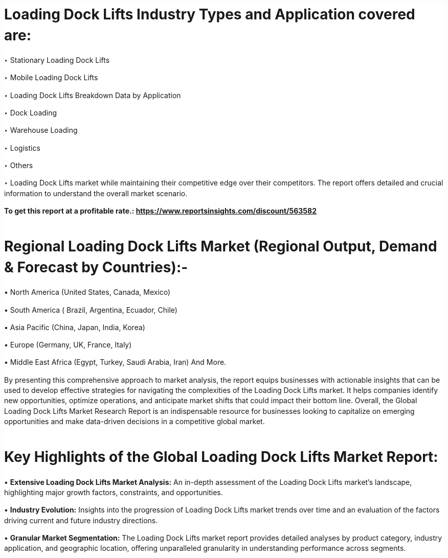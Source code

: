 # <strong>Loading Dock Lifts Industry Types and Application covered are:</strong>

‣ Stationary Loading Dock Lifts

   ‣ Mobile Loading Dock Lifts

‣ Loading Dock Lifts Breakdown Data by Application

   ‣ Dock Loading

   ‣ Warehouse Loading

   ‣ Logistics

   ‣ Others

   ‣ Loading Dock Lifts market while maintaining their competitive edge over their competitors. The report offers detailed and crucial information to understand the overall market scenario.

<strong>To get this report at a profitable rate.: <a href=https://www.reportsinsights.com/discount/563582>https://www.reportsinsights.com/discount/563582</a></strong></font>

# <strong>Regional Loading Dock Lifts Market (Regional Output, Demand &amp; Forecast by Countries):-</strong>

• North America (United States, Canada, Mexico)

• South America ( Brazil, Argentina, Ecuador, Chile)

• Asia Pacific (China, Japan, India, Korea)

• Europe (Germany, UK, France, Italy)

• Middle East Africa (Egypt, Turkey, Saudi Arabia, Iran) And More.

By presenting this comprehensive approach to market analysis, the report equips businesses with actionable insights that can be used to develop effective strategies for navigating the complexities of the Loading Dock Lifts market. It helps companies identify new opportunities, optimize operations, and anticipate market shifts that could impact their bottom line. Overall, the Global Loading Dock Lifts Market Research Report is an indispensable resource for businesses looking to capitalize on emerging opportunities and make data-driven decisions in a competitive global market.

# <strong>Key Highlights of the Global Loading Dock Lifts Market Report:</strong>

• <strong>Extensive Loading Dock Lifts Market Analysis:</strong> An in-depth assessment of the Loading Dock Lifts market’s landscape, highlighting major growth factors, constraints, and opportunities.

• <strong>Industry Evolution:</strong> Insights into the progression of Loading Dock Lifts market trends over time and an evaluation of the factors driving current and future industry directions.

• <strong>Granular Market Segmentation:</strong> The Loading Dock Lifts market report provides detailed analyses by product category, industry application, and geographic location, offering unparalleled granularity in understanding performance across segments.
